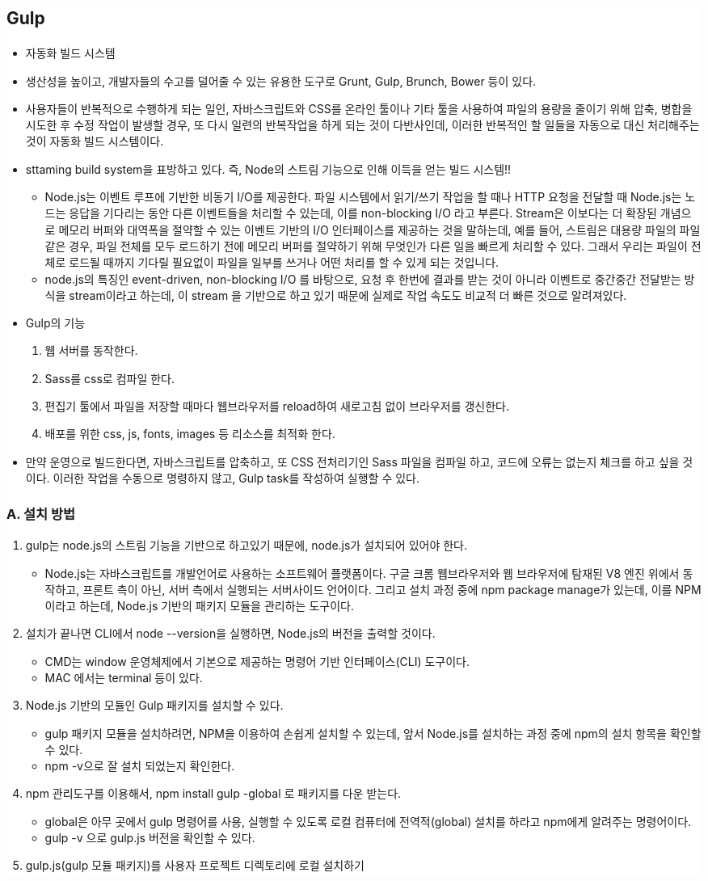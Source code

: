 ## Gulp

- 자동화 빌드 시스템

- 생산성을 높이고, 개발자들의 수고를 덜어줄 수 있는 유용한 도구로 Grunt, Gulp, Brunch, Bower 등이 있다.

- 사용자들이 반복적으로 수행하게 되는 일인, 자바스크립트와 CSS를 온라인 툴이나 기타 툴을 사용하여 파일의 용량을 줄이기 위해 압축,
병합을 시도한 후 수정 작업이 발생할 경우, 또 다시 일련의 반복작업을 하게 되는 것이 다반사인데, 이러한 반복적인 할 일들을
자동으로 대신 처리해주는 것이 자동화 빌드 시스템이다.

- sttaming build system을 표방하고 있다. 즉, Node의 스트림 기능으로 인해 이득을 얻는 빌드 시스템!!

    * Node.js는 이벤트 루프에 기반한 비동기 I/O를 제공한다.
    파일 시스템에서 읽기/쓰기 작업을 할 때나 HTTP 요청을 전달할 때 Node.js는 노드는 응답을 기다리는 동안 다른 이벤트들을 처리할 수 있는데, 
    이를 non-blocking I/O 라고 부른다. 
    Stream은 이보다는 더 확장된 개념으로 메모리 버퍼와 대역폭을 절약할 수 있는 이벤트 기반의 I/O 인터페이스를 제공하는 것을 말하는데,
    예를 들어, 스트림은 대용량 파일의 파일 같은 경우, 파일 전체를 모두 로드하기 전에 메모리 버퍼를 절약하기 위해 무엇인가 다른 일을 빠르게 처리할 수 있다.
    그래서 우리는 파일이 전체로 로드될 때까지 기다릴 필요없이 파일을 일부를 쓰거나 어떤 처리를 할 수 있게 되는 것입니다.
    * node.js의 특징인 event-driven, non-blocking I/O 를 바탕으로, 요청 후 한번에 결과를 받는 것이 아니라 이벤트로 중간중간 전달받는 방식을 stream이라고 하는데,
    이 stream 을 기반으로 하고 있기 때문에 실제로 작업 속도도 비교적 더 빠른 것으로 알려져있다.
    
- Gulp의 기능
    1. 웹 서버를 동작한다.
    
    2. Sass를 css로 컴파일 한다.
    
    3. 편집기 툴에서 파일을 저장할 때마다 웹브라우저를 reload하여 새로고침 없이 브라우저를 갱신한다.
    
    4. 배포를 위한 css, js, fonts, images 등 리소스를 최적화 한다. 
    
- 만약 운영으로 빌드한다면, 자바스크립트를 압축하고, 또 CSS 전처리기인 Sass 파일을 컴파일 하고, 코드에 오류는 없는지 체크를 하고 싶을 것이다.
이러한 작업을 수동으로 명령하지 않고, Gulp task를 작성하여 실행할 수 있다.


### A. 설치 방법  
    
1. gulp는 node.js의 스트림 기능을 기반으로 하고있기 때문에, node.js가 설치되어 있어야 한다.

    * Node.js는 자바스크립트를 개발언어로 사용하는 소프트웨어 플랫폼이다.
    구글 크롬 웹브라우저와 웹 브라우저에 탐재된 V8 엔진 위에서 동작하고, 프론트 측이 아닌, 서버 측에서 실행되는 서버사이드 언어이다.
    그리고 설치 과정 중에 npm package manage가 있는데, 이를 NPM이라고 하는데, Node.js 기반의 패키지 모듈을 관리하는 도구이다.

2. 설치가 끝나면 CLI에서 node --version을 실행하면, Node.js의 버전을 출력할 것이다.

    * CMD는 window 운영체제에서 기본으로 제공하는 명령어 기반 인터페이스(CLI) 도구이다.
    * MAC 에서는 terminal 등이 있다.

3. Node.js 기반의 모듈인 Gulp 패키지를 설치할 수 있다.
    
    * gulp 패키지 모듈을 설치하려면, NPM을 이용하여 손쉽게 설치할 수 있는데, 앞서 Node.js를 설치하는 과정 중에 npm의 설치 항목을 확인할 수 있다.
    * npm -v으로 잘 설치 되었는지 확인한다.
    
4. npm 관리도구를 이용해서, npm install gulp -global 로 패키지를 다운 받는다.

    * global은 아무 곳에서 gulp 명령어를 사용, 실행할 수 있도록 로컬 컴퓨터에 전역적(global) 설치를 하라고 npm에게 알려주는 명령어이다.
    * gulp -v 으로 gulp.js 버전을 확인할 수 있다.
    
5. gulp.js(gulp 모듈 패키지)를 사용자 프로젝트 디렉토리에 로컬 설치하기
